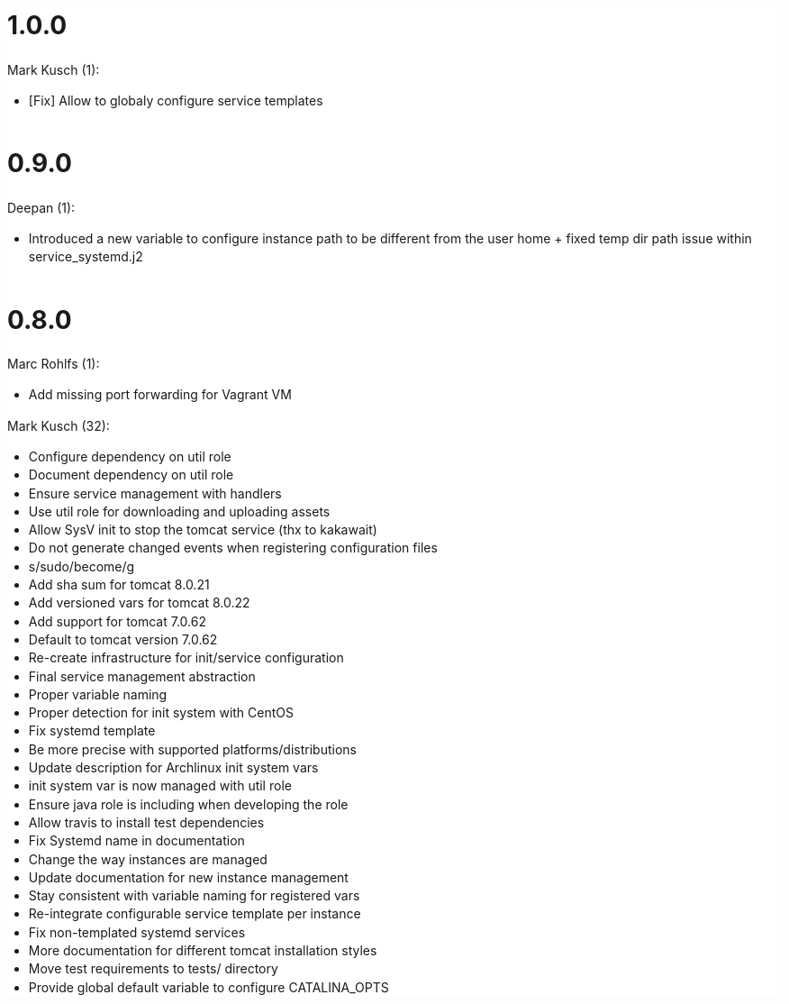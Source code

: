 # 1.0.0

Mark Kusch (1):

* [Fix] Allow to globaly configure service templates

# 0.9.0

Deepan (1):

* Introduced a new variable to configure instance path to be different from the user home + fixed temp dir path issue within service\_systemd.j2

# 0.8.0

Marc Rohlfs (1):

* Add missing port forwarding for Vagrant VM

Mark Kusch (32):

* Configure dependency on util role
* Document dependency on util role
* Ensure service management with handlers
* Use util role for downloading and uploading assets
* Allow SysV init to stop the tomcat service (thx to kakawait)
* Do not generate changed events when registering configuration files
* s/sudo/become/g
* Add sha sum for tomcat 8.0.21
* Add versioned vars for tomcat 8.0.22
* Add support for tomcat 7.0.62
* Default to tomcat version 7.0.62
* Re-create infrastructure for init/service configuration
* Final service management abstraction
* Proper variable naming
* Proper detection for init system with CentOS
* Fix systemd template
* Be more precise with supported platforms/distributions
* Update description for Archlinux init system vars
* init system var is now managed with util role
* Ensure java role is including when developing the role
* Allow travis to install test dependencies
* Fix Systemd name in documentation
* Change the way instances are managed
* Update documentation for new instance management
* Stay consistent with variable naming for registered vars
* Re-integrate configurable service template per instance
* Fix non-templated systemd services
* More documentation for different tomcat installation styles
* Move test requirements to tests/ directory
* Provide global default variable to configure CATALINA\_OPTS
